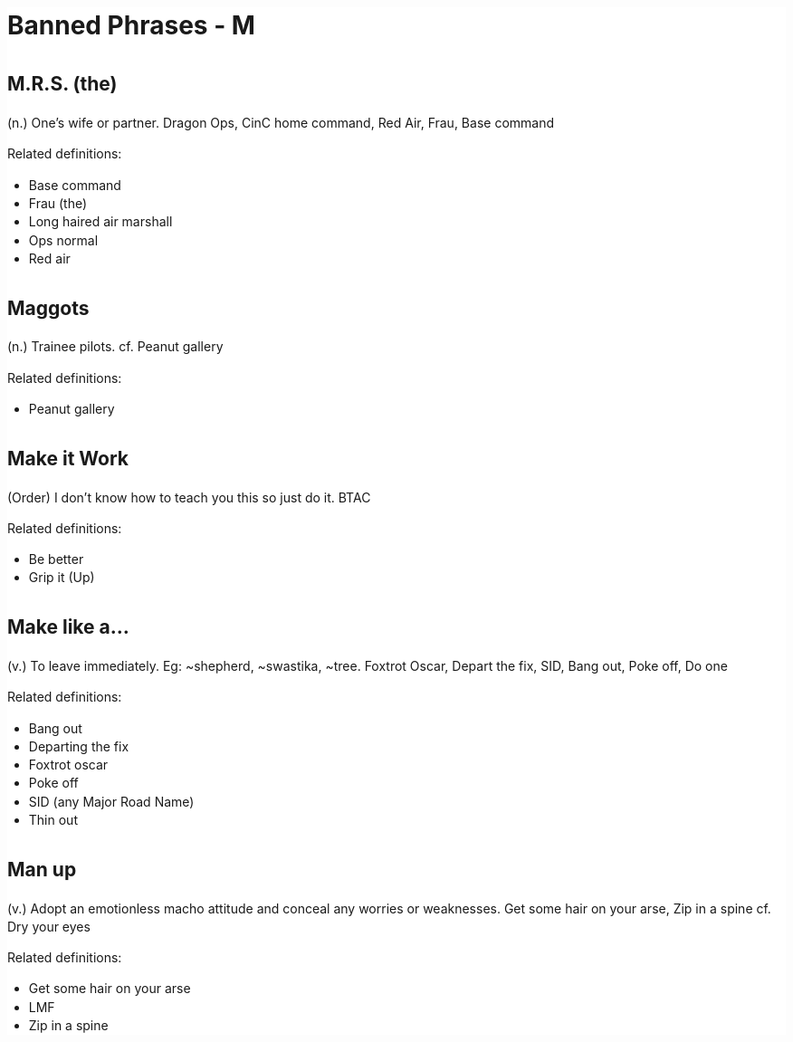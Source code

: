 # Banned Phrases - M

## M.R.S. (the)

(n.) One’s wife or partner. Dragon Ops, CinC home command, Red Air, Frau, Base command

Related definitions:

- Base command
- Frau (the)
- Long haired air marshall
- Ops normal
- Red air

## Maggots

(n.) Trainee pilots. cf. Peanut gallery

Related definitions:

- Peanut gallery

## Make it Work

(Order) I don’t know how to teach you this so just do it. BTAC

Related definitions:

- Be better
- Grip it (Up)

## Make like a…

(v.) To leave immediately. Eg: ~shepherd, ~swastika, ~tree. Foxtrot Oscar, Depart the fix, SID, Bang out, Poke off, Do one

Related definitions:

- Bang out
- Departing the fix
- Foxtrot oscar
- Poke off
- SID (any Major Road Name)
- Thin out

## Man up

(v.) Adopt an emotionless macho attitude and conceal any worries or weaknesses. Get some hair on your arse, Zip in a spine cf. Dry your eyes

Related definitions:

- Get some hair on your arse
- LMF
- Zip in a spine
